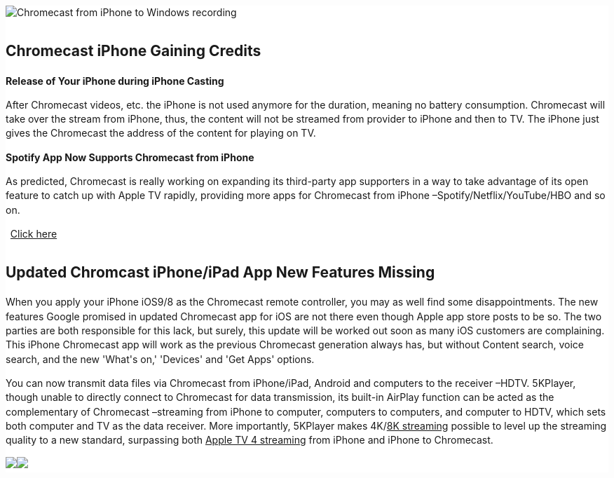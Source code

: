 ![Chromecast from iPhone to Windows recording](https://www.5kplayer.com/airplay/../video-music-player/img/5kp-wmc-alternative-zjy-recording.jpg) 

## Chromecast iPhone Gaining Credits

**Release of Your iPhone during iPhone Casting**

After Chromecast videos, etc. the iPhone is not used anymore for the duration, meaning no battery consumption. Chromecast will take over the stream from iPhone, thus, the content will not be streamed from provider to iPhone and then to TV. The iPhone just gives the Chromecast the address of the content for playing on TV. 

**Spotify App Now Supports Chromecast from iPhone** 

As predicted, Chromecast is really working on expanding its third-party app supporters in a way to take advantage of its open feature to catch up with Apple TV rapidly, providing more apps for Chromecast from iPhone –Spotify/Netflix/YouTube/HBO and so on.


<span id="1977020">
					<video width="128" height="480" style="cursor:pointer"
           poster="//a.impactradius-go.com/display-clicktoplayimage/1977020.png"
           onclick="if(!this.playClicked){this.play();this.setAttribute('controls',true);this.playClicked=true;}">
	   <source src="//a.impactradius-go.com/display-ad/22993-1977020">
	   <img src="//a.impactradius-go.com/display-clicktoplayimage/1977020.png" style="border: none; height: 100%; width: 100%; object-fit: contain">
	</video>
	<div style="width:80px;text-align:center"><a href="javascript:window.open(decodeURIComponent('https%3A%2F%2Fhomestyler.sjv.io%2Fc%2F5597632%2F1977020%2F22993'), '_blank');void(0);">Click here</a></div>
</span>
<img height="0" width="0" src="https://imp.pxf.io/i/5597632/1977020/22993" style="position:absolute;visibility:hidden;" border="0" />


## Updated Chromcast iPhone/iPad App New Features Missing

When you apply your iPhone iOS9/8 as the Chromecast remote controller, you may as well find some disappointments. The new features Google promised in updated Chromecast app for iOS are not there even though Apple app store posts to be so. The two parties are both responsible for this lack, but surely, this update will be worked out soon as many iOS customers are complaining. This iPhone Chromecast app will work as the previous Chromecast generation always has, but without Content search, voice search, and the new 'What's on,' 'Devices' and 'Get Apps' options. 

You can now transmit data files via Chromecast from iPhone/iPad, Android and computers to the receiver –HDTV. 5KPlayer, though unable to directly connect to Chromecast for data transmission, its built-in AirPlay function can be acted as the complementary of Chromecast –streaming from iPhone to computer, computers to computers, and computer to HDTV, which sets both computer and TV as the data receiver. More importantly, 5KPlayer makes 4K/[8K streaming](https://tools.techidaily.com/5kplayer/airplay/) possible to level up the streaming quality to a new standard, surpassing both [Apple TV 4 streaming](https://tools.techidaily.com/5kplayer/airplay/) from iPhone and iPhone to Chromecast. 

[![](https://www.5kplayer.com/airplay/../button/freedownwhitewin.png)](https://tools.techidaily.com/5kplayer/products/)[![](https://www.5kplayer.com/airplay/../button/freedownbackmac.png)](https://tools.techidaily.com/5kplayer/products/)
